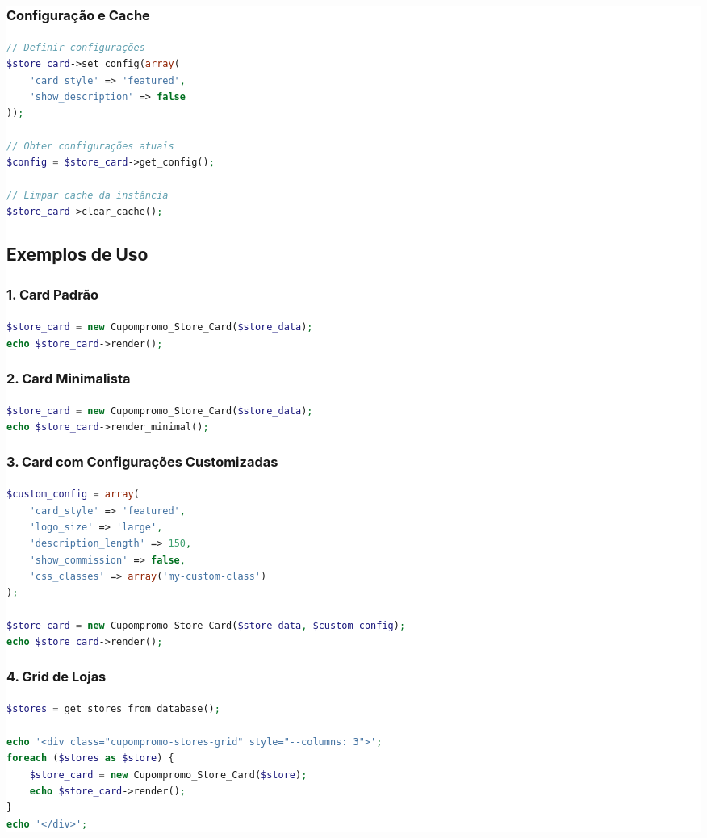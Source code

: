 ### Configuração e Cache

```php
// Definir configurações
$store_card->set_config(array(
    'card_style' => 'featured',
    'show_description' => false
));

// Obter configurações atuais
$config = $store_card->get_config();

// Limpar cache da instância
$store_card->clear_cache();
```

## Exemplos de Uso

### 1. Card Padrão

```php
$store_card = new Cupompromo_Store_Card($store_data);
echo $store_card->render();
```

### 2. Card Minimalista

```php
$store_card = new Cupompromo_Store_Card($store_data);
echo $store_card->render_minimal();
```

### 3. Card com Configurações Customizadas

```php
$custom_config = array(
    'card_style' => 'featured',
    'logo_size' => 'large',
    'description_length' => 150,
    'show_commission' => false,
    'css_classes' => array('my-custom-class')
);

$store_card = new Cupompromo_Store_Card($store_data, $custom_config);
echo $store_card->render();
```

### 4. Grid de Lojas

```php
$stores = get_stores_from_database();

echo '<div class="cupompromo-stores-grid" style="--columns: 3">';
foreach ($stores as $store) {
    $store_card = new Cupompromo_Store_Card($store);
    echo $store_card->render();
}
echo '</div>';
```
